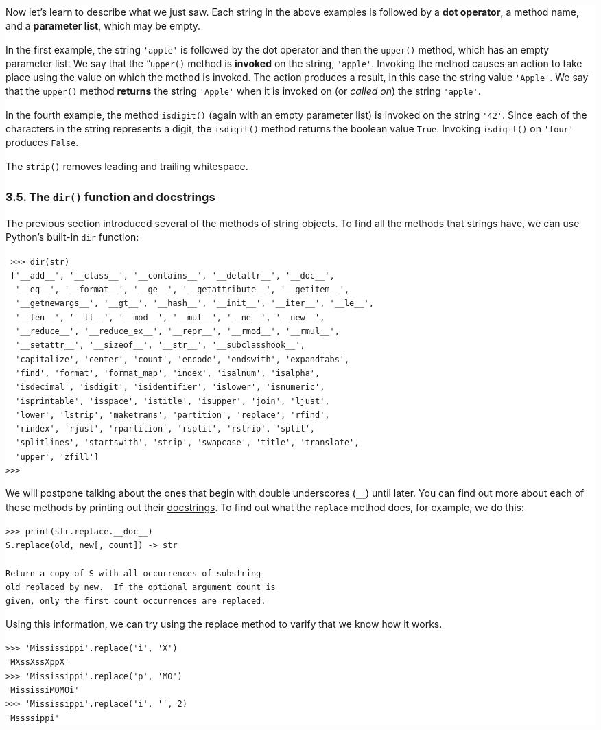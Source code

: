Now let’s learn to describe what we just saw. Each string in the above examples is followed by a **dot operator**, a method name, and a **parameter list**, which may be empty.

In the first example, the string `'apple'` is followed by the dot operator and then the `upper()` method, which has an empty parameter list. We say that the “`upper()` method is **invoked** on the string, `'apple'`. Invoking the method causes an action to take place using the value on which the method is invoked. The action produces a result, in this case the string value `'Apple'`. We say that the `upper()` method **returns** the string `'Apple'` when it is invoked on \(or _called on_\) the string `'apple'`.

In the fourth example, the method `isdigit()` \(again with an empty parameter list\) is invoked on the string `'42'`. Since each of the characters in the string represents a digit, the `isdigit()` method returns the boolean value `True`. Invoking `isdigit()` on `'four'` produces `False`.

The `strip()` removes leading and trailing whitespace.

### 3.5. The `dir()` function and docstrings

The previous section introduced several of the methods of string objects. To find all the methods that strings have, we can use Python’s built-in `dir` function:

```text
 >>> dir(str)
 ['__add__', '__class__', '__contains__', '__delattr__', '__doc__',
  '__eq__', '__format__', '__ge__', '__getattribute__', '__getitem__',
  '__getnewargs__', '__gt__', '__hash__', '__init__', '__iter__', '__le__',
  '__len__', '__lt__', '__mod__', '__mul__', '__ne__', '__new__',
  '__reduce__', '__reduce_ex__', '__repr__', '__rmod__', '__rmul__',
  '__setattr__', '__sizeof__', '__str__', '__subclasshook__',
  'capitalize', 'center', 'count', 'encode', 'endswith', 'expandtabs',
  'find', 'format', 'format_map', 'index', 'isalnum', 'isalpha',
  'isdecimal', 'isdigit', 'isidentifier', 'islower', 'isnumeric',
  'isprintable', 'isspace', 'istitle', 'isupper', 'join', 'ljust',
  'lower', 'lstrip', 'maketrans', 'partition', 'replace', 'rfind',
  'rindex', 'rjust', 'rpartition', 'rsplit', 'rstrip', 'split',
  'splitlines', 'startswith', 'strip', 'swapcase', 'title', 'translate',
  'upper', 'zfill']
>>>
```

We will postpone talking about the ones that begin with double underscores \(`__`\) until later. You can find out more about each of these methods by printing out their [docstrings](http://en.wikipedia.org/wiki/Docstring). To find out what the `replace` method does, for example, we do this:

```text
>>> print(str.replace.__doc__)
S.replace(old, new[, count]) -> str

Return a copy of S with all occurrences of substring
old replaced by new.  If the optional argument count is
given, only the first count occurrences are replaced.
```

Using this information, we can try using the replace method to varify that we know how it works.

```text
>>> 'Mississippi'.replace('i', 'X')
'MXssXssXppX'
>>> 'Mississippi'.replace('p', 'MO')
'MississiMOMOi'
>>> 'Mississippi'.replace('i', '', 2)
'Mssssippi'
```
